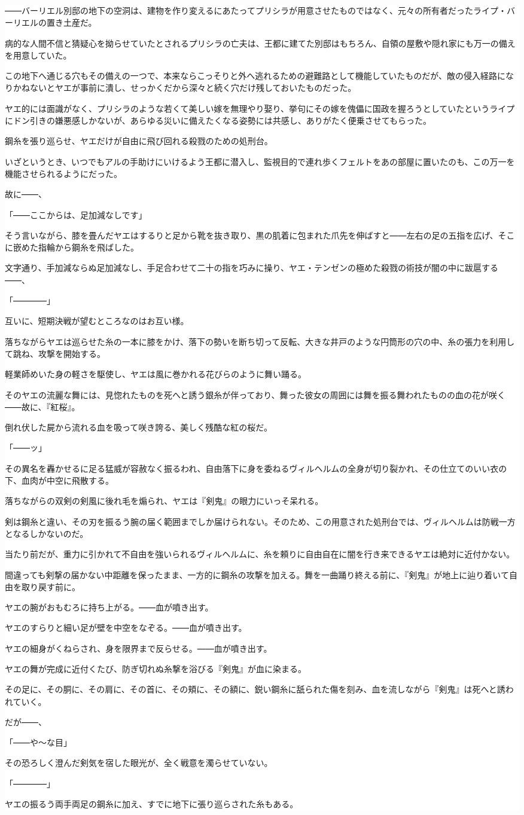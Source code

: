 ――バーリエル別邸の地下の空洞は、建物を作り変えるにあたってプリシラが用意させたものではなく、元々の所有者だったライプ・バーリエルの置き土産だ。

病的な人間不信と猜疑心を拗らせていたとされるプリシラの亡夫は、王都に建てた別邸はもちろん、自領の屋敷や隠れ家にも万一の備えを用意していた。

この地下へ通じる穴もその備えの一つで、本来ならこっそりと外へ逃れるための避難路として機能していたものだが、敵の侵入経路になりかねないとヤエが事前に潰し、せっかくだから深々と続く穴だけ残しておいたものだった。

ヤエ的には面識がなく、プリシラのような若くて美しい嫁を無理やり娶り、挙句にその嫁を傀儡に国政を握ろうとしていたというライプにドン引きの嫌悪感しかないが、あらゆる災いに備えたくなる姿勢には共感し、ありがたく便乗させてもらった。

鋼糸を張り巡らせ、ヤエだけが自由に飛び回れる殺戮のための処刑台。

いざというとき、いつでもアルの手助けにいけるよう王都に潜入し、監視目的で連れ歩くフェルトをあの部屋に置いたのも、この万一を機能させられるようにだった。

故に――、

「――ここからは、足加減なしです」

そう言いながら、膝を畳んだヤエはするりと足から靴を抜き取り、黒の肌着に包まれた爪先を伸ばすと――左右の足の五指を広げ、そこに嵌めた指輪から鋼糸を飛ばした。

文字通り、手加減ならぬ足加減なし、手足合わせて二十の指を巧みに操り、ヤエ・テンゼンの極めた殺戮の術技が闇の中に跋扈する――、

「――――」

互いに、短期決戦が望むところなのはお互い様。

落ちながらヤエは巡らせた糸の一本に膝をかけ、落下の勢いを断ち切って反転、大きな井戸のような円筒形の穴の中、糸の張力を利用して跳ね、攻撃を開始する。

軽業師めいた身の軽さを駆使し、ヤエは風に巻かれる花びらのように舞い踊る。

そのヤエの流麗な舞には、見惚れたものを死へと誘う銀糸が伴っており、舞った彼女の周囲には舞を振る舞われたものの血の花が咲く――故に、『紅桜』。

倒れ伏した屍から流れる血を吸って咲き誇る、美しく残酷な紅の桜だ。

「――ッ」

その異名を轟かせるに足る猛威が容赦なく振るわれ、自由落下に身を委ねるヴィルヘルムの全身が切り裂かれ、その仕立てのいい衣の下、血肉が中空に飛散する。

落ちながらの双剣の剣風に後れ毛を煽られ、ヤエは『剣鬼』の眼力にいっそ呆れる。

剣は鋼糸と違い、その刃を振るう腕の届く範囲までしか届けられない。そのため、この用意された処刑台では、ヴィルヘルムは防戦一方となるしかないのだ。

当たり前だが、重力に引かれて不自由を強いられるヴィルヘルムに、糸を頼りに自由自在に闇を行き来できるヤエは絶対に近付かない。

間違っても剣撃の届かない中距離を保ったまま、一方的に鋼糸の攻撃を加える。舞を一曲踊り終える前に、『剣鬼』が地上に辿り着いて自由を取り戻す前に。

ヤエの腕がおもむろに持ち上がる。――血が噴き出す。

ヤエのすらりと細い足が壁を中空をなぞる。――血が噴き出す。

ヤエの細身がくねらされ、身を限界まで反らせる。――血が噴き出す。

ヤエの舞が完成に近付くたび、防ぎ切れぬ糸撃を浴びる『剣鬼』が血に染まる。

その足に、その胴に、その肩に、その首に、その頬に、その額に、鋭い鋼糸に舐られた傷を刻み、血を流しながら『剣鬼』は死へと誘われていく。

だが――、

「――や～な目」

その恐ろしく澄んだ剣気を宿した眼光が、全く戦意を濁らせていない。

「――――」

ヤエの振るう両手両足の鋼糸に加え、すでに地下に張り巡らされた糸もある。
